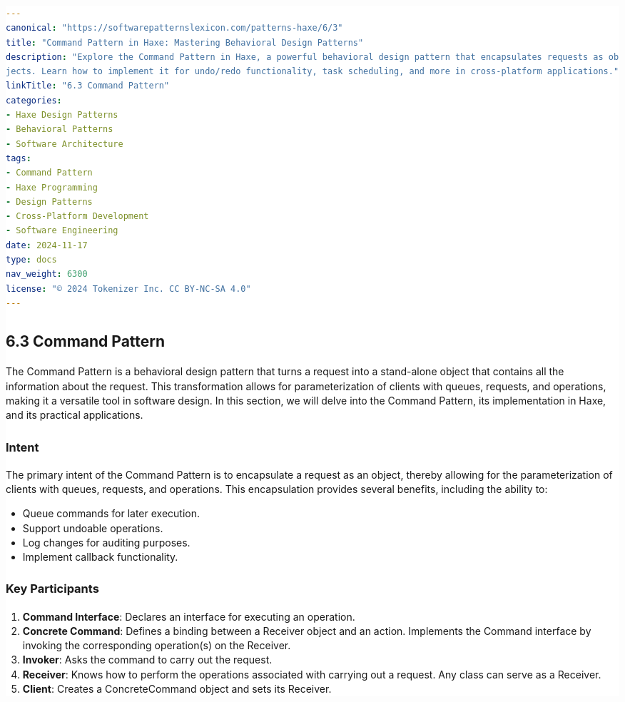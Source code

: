 ```yaml
---
canonical: "https://softwarepatternslexicon.com/patterns-haxe/6/3"
title: "Command Pattern in Haxe: Mastering Behavioral Design Patterns"
description: "Explore the Command Pattern in Haxe, a powerful behavioral design pattern that encapsulates requests as objects. Learn how to implement it for undo/redo functionality, task scheduling, and more in cross-platform applications."
linkTitle: "6.3 Command Pattern"
categories:
- Haxe Design Patterns
- Behavioral Patterns
- Software Architecture
tags:
- Command Pattern
- Haxe Programming
- Design Patterns
- Cross-Platform Development
- Software Engineering
date: 2024-11-17
type: docs
nav_weight: 6300
license: "© 2024 Tokenizer Inc. CC BY-NC-SA 4.0"
---
```


## 6.3 Command Pattern

The Command Pattern is a behavioral design pattern that turns a request into a stand-alone object that contains all the information about the request. This transformation allows for parameterization of clients with queues, requests, and operations, making it a versatile tool in software design. In this section, we will delve into the Command Pattern, its implementation in Haxe, and its practical applications.

### Intent

The primary intent of the Command Pattern is to encapsulate a request as an object, thereby allowing for the parameterization of clients with queues, requests, and operations. This encapsulation provides several benefits, including the ability to:

- Queue commands for later execution.
- Support undoable operations.
- Log changes for auditing purposes.
- Implement callback functionality.

### Key Participants

1. **Command Interface**: Declares an interface for executing an operation.
2. **Concrete Command**: Defines a binding between a Receiver object and an action. Implements the Command interface by invoking the corresponding operation(s) on the Receiver.
3. **Invoker**: Asks the command to carry out the request.
4. **Receiver**: Knows how to perform the operations associated with carrying out a request. Any class can serve as a Receiver.
5. **Client**: Creates a ConcreteCommand object and sets its Receiver.
